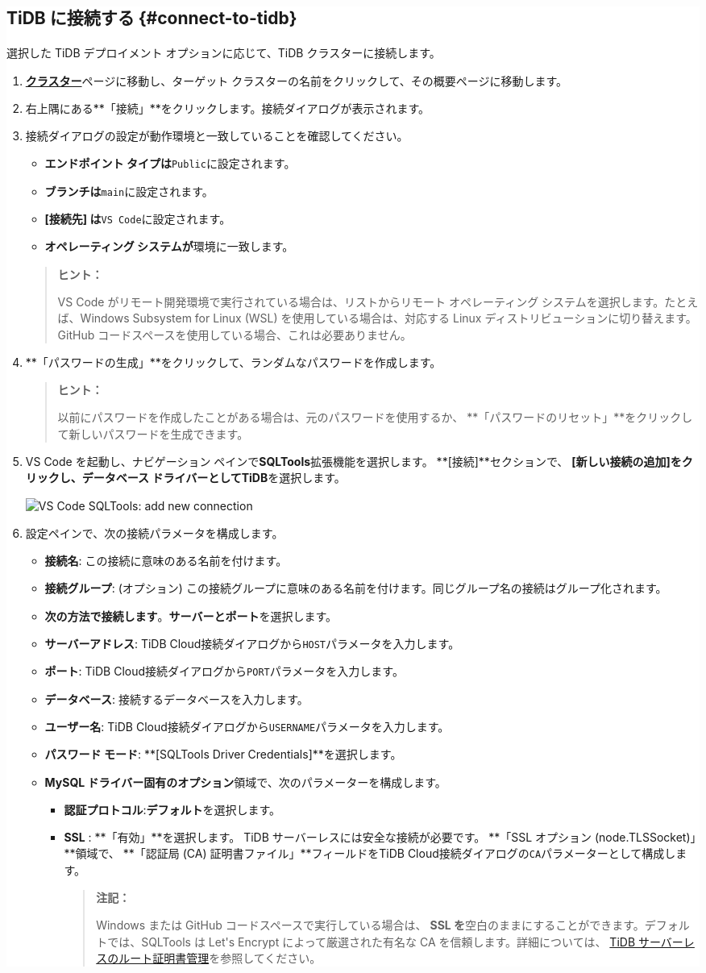 </CustomContent>

## TiDB に接続する {#connect-to-tidb}

選択した TiDB デプロイメント オプションに応じて、TiDB クラスターに接続します。

<SimpleTab>
<div label="TiDB Serverless">

1.  [**クラスター**](https://tidbcloud.com/console/clusters)ページに移動し、ターゲット クラスターの名前をクリックして、その概要ページに移動します。

2.  右上隅にある**「接続」**をクリックします。接続ダイアログが表示されます。

3.  接続ダイアログの設定が動作環境と一致していることを確認してください。

    -   **エンドポイント タイプは**`Public`に設定されます。

    -   **ブランチは**`main`に設定されます。

    -   **[接続先] は**`VS Code`に設定されます。

    -   **オペレーティング システムが**環境に一致します。

    > **ヒント：**
    >
    > VS Code がリモート開発環境で実行されている場合は、リストからリモート オペレーティング システムを選択します。たとえば、Windows Subsystem for Linux (WSL) を使用している場合は、対応する Linux ディストリビューションに切り替えます。 GitHub コードスペースを使用している場合、これは必要ありません。

4.  **「パスワードの生成」**をクリックして、ランダムなパスワードを作成します。

    > **ヒント：**
    >
    > 以前にパスワードを作成したことがある場合は、元のパスワードを使用するか、 **「パスワードのリセット」**をクリックして新しいパスワードを生成できます。

5.  VS Code を起動し、ナビゲーション ペインで**SQLTools**拡張機能を選択します。 **[接続]**セクションで、 **[新しい接続の追加]**をクリックし、データベース ドライバーとして**TiDB**を選択します。

    ![VS Code SQLTools: add new connection](/media/develop/vsc-sqltools-add-new-connection.jpg)

6.  設定ペインで、次の接続パラメータを構成します。

    -   **接続名**: この接続に意味のある名前を付けます。
    -   **接続グループ**: (オプション) この接続グループに意味のある名前を付けます。同じグループ名の接続はグループ化されます。
    -   **次の方法で接続します**。**サーバーとポート**を選択します。
    -   **サーバーアドレス**: TiDB Cloud接続ダイアログから`HOST`パラメータを入力します。
    -   **ポート**: TiDB Cloud接続ダイアログから`PORT`パラメータを入力します。
    -   **データベース**: 接続するデータベースを入力します。
    -   **ユーザー名**: TiDB Cloud接続ダイアログから`USERNAME`パラメータを入力します。
    -   **パスワード モード**: **[SQLTools Driver Credentials]**を選択します。
    -   **MySQL ドライバー固有のオプション**領域で、次のパラメーターを構成します。

        -   **認証プロトコル**:**デフォルト**を選択します。
        -   **SSL** : **「有効」**を選択します。 TiDB サーバーレスには安全な接続が必要です。 **「SSL オプション (node.TLSSocket)」**領域で、 **「認証局 (CA) 証明書ファイル」**フィールドをTiDB Cloud接続ダイアログの`CA`パラメーターとして構成します。

            > **注記：**
            >
            > Windows または GitHub コードスペースで実行している場合は、 **SSL を**空白のままにすることができます。デフォルトでは、SQLTools は Let&#39;s Encrypt によって厳選された有名な CA を信頼します。詳細については、 [TiDB サーバーレスのルート証明書管理](https://docs.pingcap.com/tidbcloud/secure-connections-to-serverless-clusters#root-certificate-management)を参照してください。
